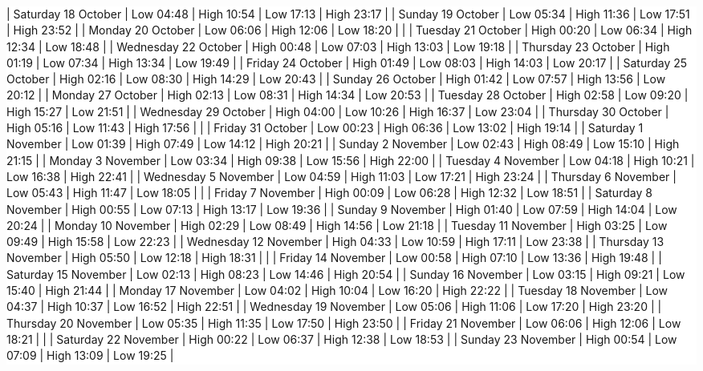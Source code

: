 | Saturday 18 October | Low 04:48 | High 10:54 | Low 17:13 | High 23:17 | 
| Sunday 19 October | Low 05:34 | High 11:36 | Low 17:51 | High 23:52 | 
| Monday 20 October | Low 06:06 | High 12:06 | Low 18:20 |  | 
| Tuesday 21 October | High 00:20 | Low 06:34 | High 12:34 | Low 18:48 | 
| Wednesday 22 October | High 00:48 | Low 07:03 | High 13:03 | Low 19:18 | 
| Thursday 23 October | High 01:19 | Low 07:34 | High 13:34 | Low 19:49 | 
| Friday 24 October | High 01:49 | Low 08:03 | High 14:03 | Low 20:17 | 
| Saturday 25 October | High 02:16 | Low 08:30 | High 14:29 | Low 20:43 | 
| Sunday 26 October | High 01:42 | Low 07:57 | High 13:56 | Low 20:12 | 
| Monday 27 October | High 02:13 | Low 08:31 | High 14:34 | Low 20:53 | 
| Tuesday 28 October | High 02:58 | Low 09:20 | High 15:27 | Low 21:51 | 
| Wednesday 29 October | High 04:00 | Low 10:26 | High 16:37 | Low 23:04 | 
| Thursday 30 October | High 05:16 | Low 11:43 | High 17:56 |  | 
| Friday 31 October | Low 00:23 | High 06:36 | Low 13:02 | High 19:14 | 
| Saturday 1 November | Low 01:39 | High 07:49 | Low 14:12 | High 20:21 | 
| Sunday 2 November | Low 02:43 | High 08:49 | Low 15:10 | High 21:15 | 
| Monday 3 November | Low 03:34 | High 09:38 | Low 15:56 | High 22:00 | 
| Tuesday 4 November | Low 04:18 | High 10:21 | Low 16:38 | High 22:41 | 
| Wednesday 5 November | Low 04:59 | High 11:03 | Low 17:21 | High 23:24 | 
| Thursday 6 November | Low 05:43 | High 11:47 | Low 18:05 |  | 
| Friday 7 November | High 00:09 | Low 06:28 | High 12:32 | Low 18:51 | 
| Saturday 8 November | High 00:55 | Low 07:13 | High 13:17 | Low 19:36 | 
| Sunday 9 November | High 01:40 | Low 07:59 | High 14:04 | Low 20:24 | 
| Monday 10 November | High 02:29 | Low 08:49 | High 14:56 | Low 21:18 | 
| Tuesday 11 November | High 03:25 | Low 09:49 | High 15:58 | Low 22:23 | 
| Wednesday 12 November | High 04:33 | Low 10:59 | High 17:11 | Low 23:38 | 
| Thursday 13 November | High 05:50 | Low 12:18 | High 18:31 |  | 
| Friday 14 November | Low 00:58 | High 07:10 | Low 13:36 | High 19:48 | 
| Saturday 15 November | Low 02:13 | High 08:23 | Low 14:46 | High 20:54 | 
| Sunday 16 November | Low 03:15 | High 09:21 | Low 15:40 | High 21:44 | 
| Monday 17 November | Low 04:02 | High 10:04 | Low 16:20 | High 22:22 | 
| Tuesday 18 November | Low 04:37 | High 10:37 | Low 16:52 | High 22:51 | 
| Wednesday 19 November | Low 05:06 | High 11:06 | Low 17:20 | High 23:20 | 
| Thursday 20 November | Low 05:35 | High 11:35 | Low 17:50 | High 23:50 | 
| Friday 21 November | Low 06:06 | High 12:06 | Low 18:21 |  | 
| Saturday 22 November | High 00:22 | Low 06:37 | High 12:38 | Low 18:53 | 
| Sunday 23 November | High 00:54 | Low 07:09 | High 13:09 | Low 19:25 | 